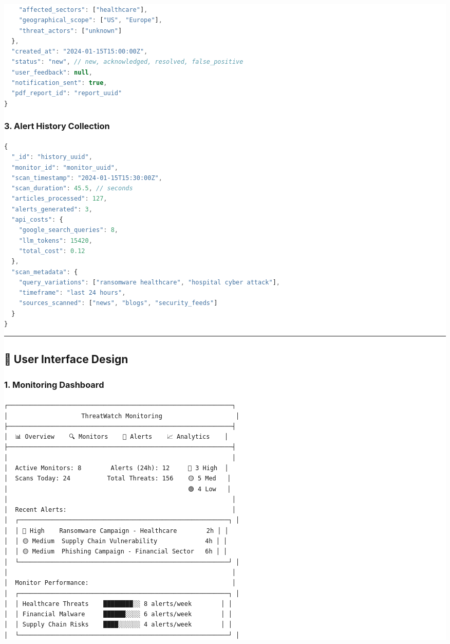 ```javascript
    "affected_sectors": ["healthcare"],
    "geographical_scope": ["US", "Europe"],
    "threat_actors": ["unknown"]
  },
  "created_at": "2024-01-15T15:00:00Z",
  "status": "new", // new, acknowledged, resolved, false_positive
  "user_feedback": null,
  "notification_sent": true,
  "pdf_report_id": "report_uuid"
}
```

### **3. Alert History Collection**
```javascript
{
  "_id": "history_uuid",
  "monitor_id": "monitor_uuid", 
  "scan_timestamp": "2024-01-15T15:30:00Z",
  "scan_duration": 45.5, // seconds
  "articles_processed": 127,
  "alerts_generated": 3,
  "api_costs": {
    "google_search_queries": 8,
    "llm_tokens": 15420,
    "total_cost": 0.12
  },
  "scan_metadata": {
    "query_variations": ["ransomware healthcare", "hospital cyber attack"],
    "timeframe": "last 24 hours",
    "sources_scanned": ["news", "blogs", "security_feeds"]
  }
}
```

---

## 🎨 **User Interface Design**

### **1. Monitoring Dashboard**
```
┌─────────────────────────────────────────────────────────────┐
│                    ThreatWatch Monitoring                    │
├─────────────────────────────────────────────────────────────┤
│  📊 Overview    🔍 Monitors    🚨 Alerts    📈 Analytics    │
├─────────────────────────────────────────────────────────────┤
│                                                             │
│  Active Monitors: 8        Alerts (24h): 12     🔴 3 High  │
│  Scans Today: 24          Total Threats: 156    🟡 5 Med   │
│                                                 🟢 4 Low   │
│                                                             │
│  Recent Alerts:                                             │
│  ┌─────────────────────────────────────────────────────────┐ │
│  │ 🔴 High    Ransomware Campaign - Healthcare        2h │ │
│  │ 🟡 Medium  Supply Chain Vulnerability             4h │ │
│  │ 🟡 Medium  Phishing Campaign - Financial Sector   6h │ │
│  └─────────────────────────────────────────────────────────┘ │
│                                                             │
│  Monitor Performance:                                       │
│  ┌─────────────────────────────────────────────────────────┐ │
│  │ Healthcare Threats    ████████░░ 8 alerts/week        │ │
│  │ Financial Malware     ██████░░░░ 6 alerts/week        │ │
│  │ Supply Chain Risks    ████░░░░░░ 4 alerts/week        │ │
│  └─────────────────────────────────────────────────────────┘ │
```